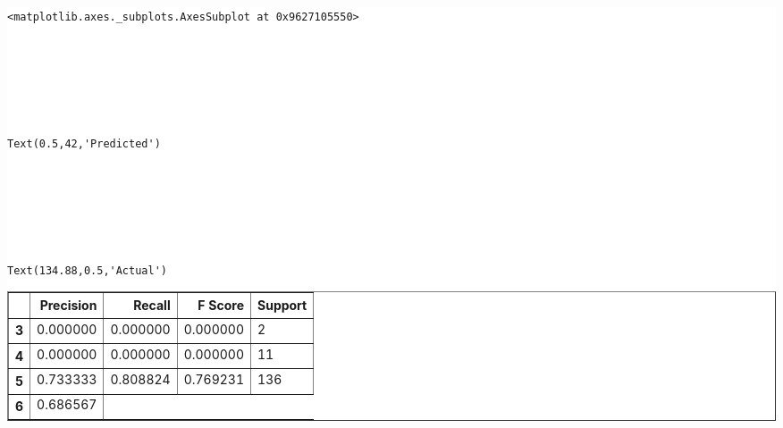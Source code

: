 




    <matplotlib.axes._subplots.AxesSubplot at 0x9627105550>






    Text(0.5,42,'Predicted')






    Text(134.88,0.5,'Actual')






<div>
<style scoped>
    .dataframe tbody tr th:only-of-type {
        vertical-align: middle;
    }

    .dataframe tbody tr th {
        vertical-align: top;
    }
    
    .dataframe thead th {
        text-align: right;
    }
</style>
<table border="1" class="dataframe">
  <thead>
    <tr style="text-align: right;">
      <th></th>
      <th>Precision</th>
      <th>Recall</th>
      <th>F Score</th>
      <th>Support</th>
    </tr>
  </thead>
  <tbody>
    <tr>
      <th>3</th>
      <td>0.000000</td>
      <td>0.000000</td>
      <td>0.000000</td>
      <td>2</td>
    </tr>
    <tr>
      <th>4</th>
      <td>0.000000</td>
      <td>0.000000</td>
      <td>0.000000</td>
      <td>11</td>
    </tr>
    <tr>
      <th>5</th>
      <td>0.733333</td>
      <td>0.808824</td>
      <td>0.769231</td>
      <td>136</td>
    </tr>
    <tr>
      <th>6</th>
      <td>0.686567</td>